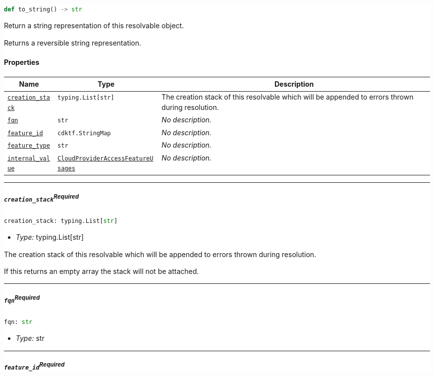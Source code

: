 ```python
def to_string() -> str
```

Return a string representation of this resolvable object.

Returns a reversible string representation.


#### Properties <a name="Properties" id="Properties"></a>

| **Name** | **Type** | **Description** |
| --- | --- | --- |
| <code><a href="#@cdktf/provider-mongodbatlas.cloudProviderAccess.CloudProviderAccessFeatureUsagesOutputReference.property.creationStack">creation_stack</a></code> | <code>typing.List[str]</code> | The creation stack of this resolvable which will be appended to errors thrown during resolution. |
| <code><a href="#@cdktf/provider-mongodbatlas.cloudProviderAccess.CloudProviderAccessFeatureUsagesOutputReference.property.fqn">fqn</a></code> | <code>str</code> | *No description.* |
| <code><a href="#@cdktf/provider-mongodbatlas.cloudProviderAccess.CloudProviderAccessFeatureUsagesOutputReference.property.featureId">feature_id</a></code> | <code>cdktf.StringMap</code> | *No description.* |
| <code><a href="#@cdktf/provider-mongodbatlas.cloudProviderAccess.CloudProviderAccessFeatureUsagesOutputReference.property.featureType">feature_type</a></code> | <code>str</code> | *No description.* |
| <code><a href="#@cdktf/provider-mongodbatlas.cloudProviderAccess.CloudProviderAccessFeatureUsagesOutputReference.property.internalValue">internal_value</a></code> | <code><a href="#@cdktf/provider-mongodbatlas.cloudProviderAccess.CloudProviderAccessFeatureUsages">CloudProviderAccessFeatureUsages</a></code> | *No description.* |

---

##### `creation_stack`<sup>Required</sup> <a name="creation_stack" id="@cdktf/provider-mongodbatlas.cloudProviderAccess.CloudProviderAccessFeatureUsagesOutputReference.property.creationStack"></a>

```python
creation_stack: typing.List[str]
```

- *Type:* typing.List[str]

The creation stack of this resolvable which will be appended to errors thrown during resolution.

If this returns an empty array the stack will not be attached.

---

##### `fqn`<sup>Required</sup> <a name="fqn" id="@cdktf/provider-mongodbatlas.cloudProviderAccess.CloudProviderAccessFeatureUsagesOutputReference.property.fqn"></a>

```python
fqn: str
```

- *Type:* str

---

##### `feature_id`<sup>Required</sup> <a name="feature_id" id="@cdktf/provider-mongodbatlas.cloudProviderAccess.CloudProviderAccessFeatureUsagesOutputReference.property.featureId"></a>

